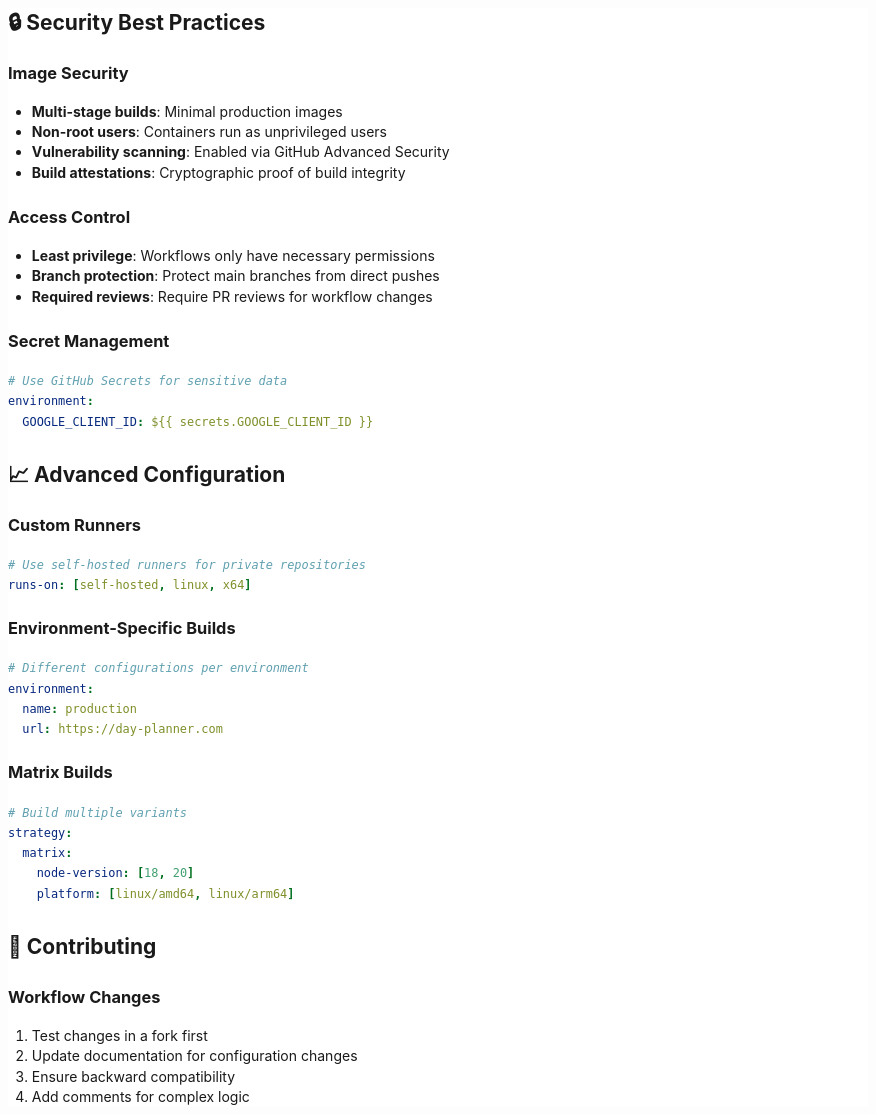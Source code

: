## 🔒 Security Best Practices

### Image Security
- **Multi-stage builds**: Minimal production images
- **Non-root users**: Containers run as unprivileged users
- **Vulnerability scanning**: Enabled via GitHub Advanced Security
- **Build attestations**: Cryptographic proof of build integrity

### Access Control
- **Least privilege**: Workflows only have necessary permissions
- **Branch protection**: Protect main branches from direct pushes
- **Required reviews**: Require PR reviews for workflow changes

### Secret Management
```yaml
# Use GitHub Secrets for sensitive data
environment:
  GOOGLE_CLIENT_ID: ${{ secrets.GOOGLE_CLIENT_ID }}
```

## 📈 Advanced Configuration

### Custom Runners
```yaml
# Use self-hosted runners for private repositories
runs-on: [self-hosted, linux, x64]
```

### Environment-Specific Builds
```yaml
# Different configurations per environment
environment: 
  name: production
  url: https://day-planner.com
```

### Matrix Builds
```yaml
# Build multiple variants
strategy:
  matrix:
    node-version: [18, 20]
    platform: [linux/amd64, linux/arm64]
```

## 📝 Contributing

### Workflow Changes
1. Test changes in a fork first
2. Update documentation for configuration changes
3. Ensure backward compatibility
4. Add comments for complex logic
